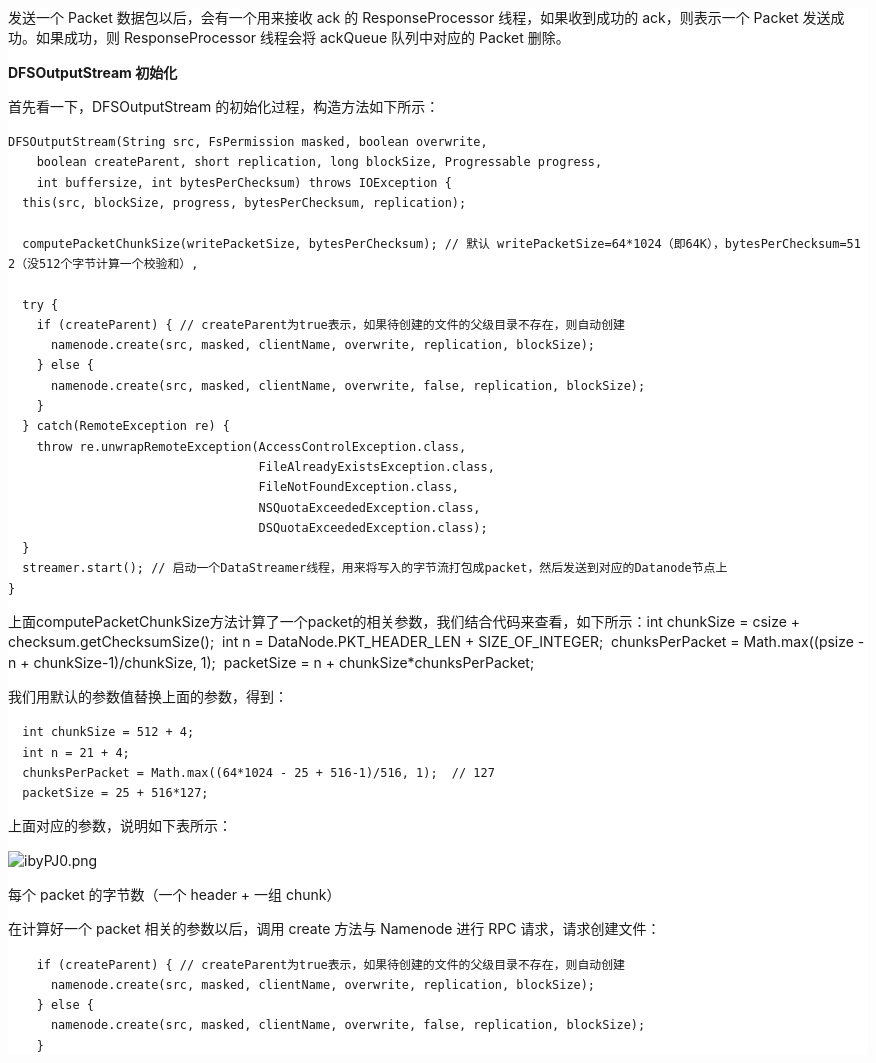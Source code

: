 发送一个 Packet 数据包以后，会有一个用来接收 ack 的 ResponseProcessor 线程，如果收到成功的 ack，则表示一个 Packet 发送成功。如果成功，则 ResponseProcessor 线程会将 ackQueue 队列中对应的 Packet 删除。

**DFSOutputStream 初始化**

首先看一下，DFSOutputStream 的初始化过程，构造方法如下所示：

    DFSOutputStream(String src, FsPermission masked, boolean overwrite,
        boolean createParent, short replication, long blockSize, Progressable progress,
        int buffersize, int bytesPerChecksum) throws IOException {
      this(src, blockSize, progress, bytesPerChecksum, replication);
    
      computePacketChunkSize(writePacketSize, bytesPerChecksum); // 默认 writePacketSize=64*1024（即64K），bytesPerChecksum=512（没512个字节计算一个校验和）,
    
      try {
        if (createParent) { // createParent为true表示，如果待创建的文件的父级目录不存在，则自动创建
          namenode.create(src, masked, clientName, overwrite, replication, blockSize);
        } else {
          namenode.create(src, masked, clientName, overwrite, false, replication, blockSize);
        }
      } catch(RemoteException re) {
        throw re.unwrapRemoteException(AccessControlException.class,
                                       FileAlreadyExistsException.class,
                                       FileNotFoundException.class,
                                       NSQuotaExceededException.class,
                                       DSQuotaExceededException.class);
      }
      streamer.start(); // 启动一个DataStreamer线程，用来将写入的字节流打包成packet，然后发送到对应的Datanode节点上
    }
上面computePacketChunkSize方法计算了一个packet的相关参数，我们结合代码来查看，如下所示：
​      int chunkSize = csize + checksum.getChecksumSize();
​      int n = DataNode.PKT_HEADER_LEN + SIZE_OF_INTEGER;
​      chunksPerPacket = Math.max((psize - n + chunkSize-1)/chunkSize, 1);
​      packetSize = n + chunkSize*chunksPerPacket;

我们用默认的参数值替换上面的参数，得到：

      int chunkSize = 512 + 4;
      int n = 21 + 4;
      chunksPerPacket = Math.max((64*1024 - 25 + 516-1)/516, 1);  // 127
      packetSize = 25 + 516*127;

上面对应的参数，说明如下表所示：

![ibyPJ0.png](https://s1.ax1x.com/2018/11/09/ibyPJ0.png)

每个 packet 的字节数（一个 header + 一组 chunk）

在计算好一个 packet 相关的参数以后，调用 create 方法与 Namenode 进行 RPC 请求，请求创建文件：

        if (createParent) { // createParent为true表示，如果待创建的文件的父级目录不存在，则自动创建
          namenode.create(src, masked, clientName, overwrite, replication, blockSize);
        } else {
          namenode.create(src, masked, clientName, overwrite, false, replication, blockSize);
        }
